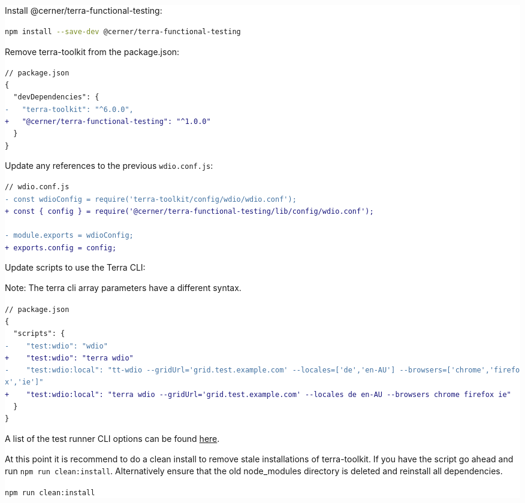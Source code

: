 Install @cerner/terra-functional-testing:

```sh
npm install --save-dev @cerner/terra-functional-testing
```

Remove terra-toolkit from the package.json:

```diff
// package.json
{
  "devDependencies": {
-   "terra-toolkit": "^6.0.0",
+   "@cerner/terra-functional-testing": "^1.0.0"
  }
}
```

Update any references to the previous `wdio.conf.js`:

```diff
// wdio.conf.js
- const wdioConfig = require('terra-toolkit/config/wdio/wdio.conf');
+ const { config } = require('@cerner/terra-functional-testing/lib/config/wdio.conf');

- module.exports = wdioConfig;
+ exports.config = config;
```

Update scripts to use the Terra CLI:

Note: The terra cli array parameters have a different syntax.

```diff
// package.json
{
  "scripts": {
-    "test:wdio": "wdio"
+    "test:wdio": "terra wdio"
-    "test:wdio:local": "tt-wdio --gridUrl='grid.test.example.com' --locales=['de','en-AU'] --browsers=['chrome','firefox','ie']"
+    "test:wdio:local": "terra wdio --gridUrl='grid.test.example.com' --locales de en-AU --browsers chrome firefox ie"
  }
}
```

A list of the test runner CLI options can be found [here](/dev_tools/terra-functional-testing/terra-functional-testing/wdio-testing/about).

At this point it is recommend to do a clean install to remove stale installations of terra-toolkit. If you have the script go ahead and run `npm run clean:install`. Alternatively ensure that the old node_modules directory is deleted and reinstall all dependencies.

```sh
npm run clean:install
```
